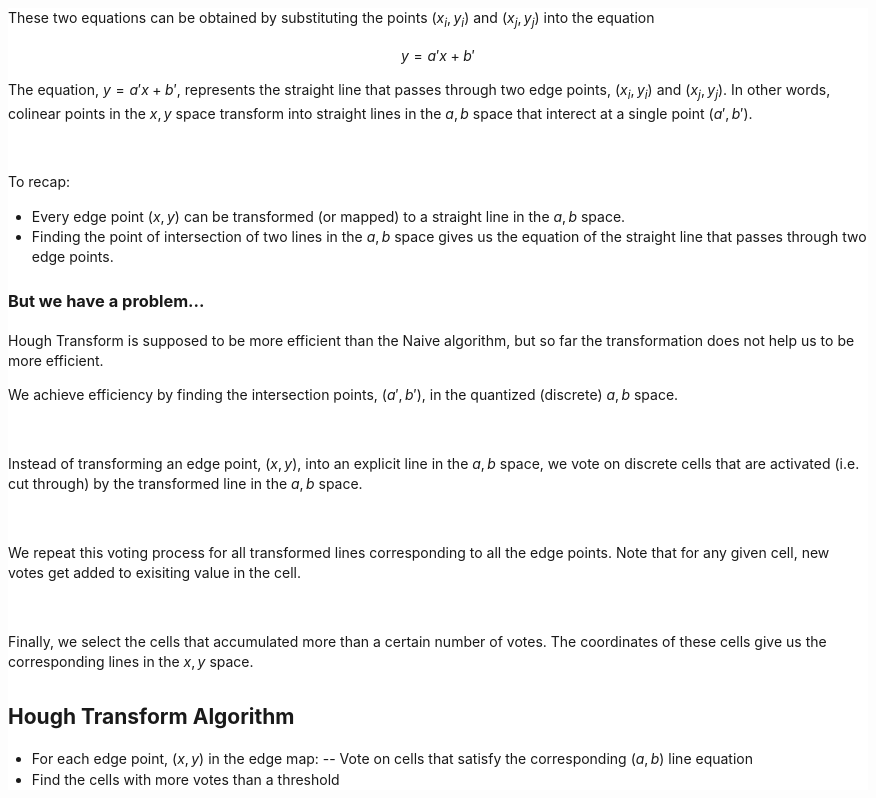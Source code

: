 These two equations can be obtained by substituting the points $(x_i, y_i)$ and $(x_j, y_j)$ into the equation

$$y = a'x + b'$$

The equation, $y = a'x + b'$, represents the straight line that passes through two edge points, $(x_i, y_i)$ and $(x_j, y_j)$. In other words, colinear points in the $x, y$ space transform into straight lines in the $a, b$ space that interect at a single point $(a', b')$.

<div class="fig figcenter">
  <img alt="" src="https://i.imgur.com/9EUEmpO.png">
</div>

To recap:
* Every edge point $(x, y)$ can be transformed (or mapped) to a straight line in the $a, b$ space.
* Finding the point of intersection of two lines in the $a, b$ space gives us the equation of the straight line that passes through two edge points.

### But we have a problem...
Hough Transform is supposed to be more efficient than the Naive algorithm, but so far the transformation does not help us to be more efficient.

We achieve efficiency by finding the intersection points, $(a', b')$, in the quantized (discrete) $a, b$ space. 

<div class="fig figcenter">
  <img alt="" src="https://i.imgur.com/WApeMW4.png">
</div>

Instead of transforming an edge point, $(x, y)$, into an explicit line in the $a, b$ space, we vote on discrete cells that are activated (i.e. cut through) by the transformed line in the $a, b$ space.

<div class="fig figcenter">
  <img alt="" src="https://i.imgur.com/iLcEYlU.png">
</div>

We repeat this voting process for all transformed lines corresponding to all the edge points. Note that for any given cell, new votes get added to exisiting value in the cell.

<div class="fig figcenter">
  <img alt="" src="https://i.imgur.com/ndprWEm.png">
</div>

Finally, we select the cells that accumulated more than a certain number of votes. The coordinates of these cells give us the corresponding lines in the $x, y$ space.


## Hough Transform Algorithm
* For each edge point, $(x, y)$ in the edge map:
-- Vote on cells that satisfy the corresponding $(a, b)$ line equation
* Find the cells with more votes than a threshold

